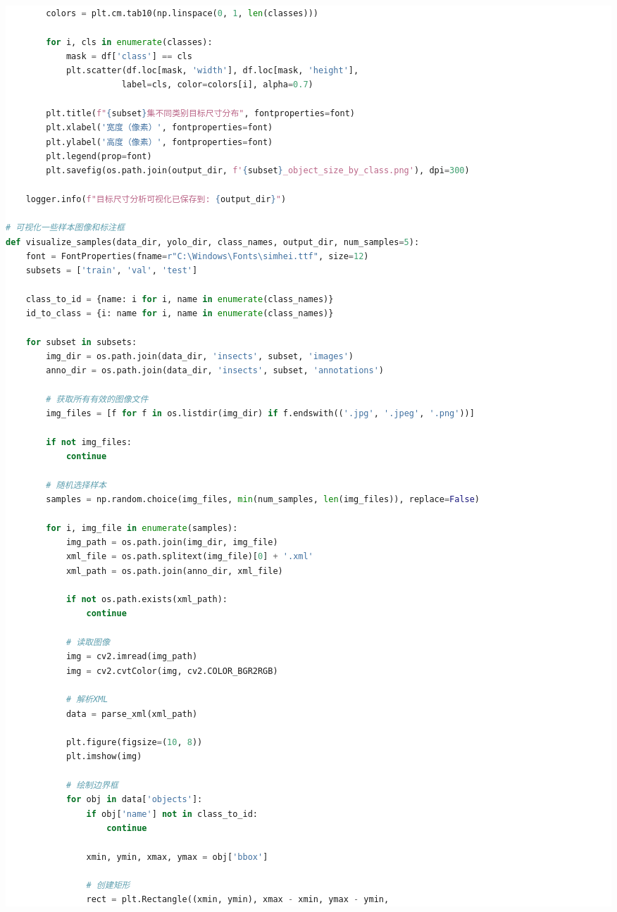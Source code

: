 ````python
        colors = plt.cm.tab10(np.linspace(0, 1, len(classes)))
        
        for i, cls in enumerate(classes):
            mask = df['class'] == cls
            plt.scatter(df.loc[mask, 'width'], df.loc[mask, 'height'], 
                       label=cls, color=colors[i], alpha=0.7)
        
        plt.title(f"{subset}集不同类别目标尺寸分布", fontproperties=font)
        plt.xlabel('宽度（像素）', fontproperties=font)
        plt.ylabel('高度（像素）', fontproperties=font)
        plt.legend(prop=font)
        plt.savefig(os.path.join(output_dir, f'{subset}_object_size_by_class.png'), dpi=300)
    
    logger.info(f"目标尺寸分析可视化已保存到: {output_dir}")

# 可视化一些样本图像和标注框
def visualize_samples(data_dir, yolo_dir, class_names, output_dir, num_samples=5):
    font = FontProperties(fname=r"C:\Windows\Fonts\simhei.ttf", size=12)
    subsets = ['train', 'val', 'test']
    
    class_to_id = {name: i for i, name in enumerate(class_names)}
    id_to_class = {i: name for i, name in enumerate(class_names)}
    
    for subset in subsets:
        img_dir = os.path.join(data_dir, 'insects', subset, 'images')
        anno_dir = os.path.join(data_dir, 'insects', subset, 'annotations')
        
        # 获取所有有效的图像文件
        img_files = [f for f in os.listdir(img_dir) if f.endswith(('.jpg', '.jpeg', '.png'))]
        
        if not img_files:
            continue
        
        # 随机选择样本
        samples = np.random.choice(img_files, min(num_samples, len(img_files)), replace=False)
        
        for i, img_file in enumerate(samples):
            img_path = os.path.join(img_dir, img_file)
            xml_file = os.path.splitext(img_file)[0] + '.xml'
            xml_path = os.path.join(anno_dir, xml_file)
            
            if not os.path.exists(xml_path):
                continue
            
            # 读取图像
            img = cv2.imread(img_path)
            img = cv2.cvtColor(img, cv2.COLOR_BGR2RGB)
            
            # 解析XML
            data = parse_xml(xml_path)
            
            plt.figure(figsize=(10, 8))
            plt.imshow(img)
            
            # 绘制边界框
            for obj in data['objects']:
                if obj['name'] not in class_to_id:
                    continue
                    
                xmin, ymin, xmax, ymax = obj['bbox']
                
                # 创建矩形
                rect = plt.Rectangle((xmin, ymin), xmax - xmin, ymax - ymin, 
````